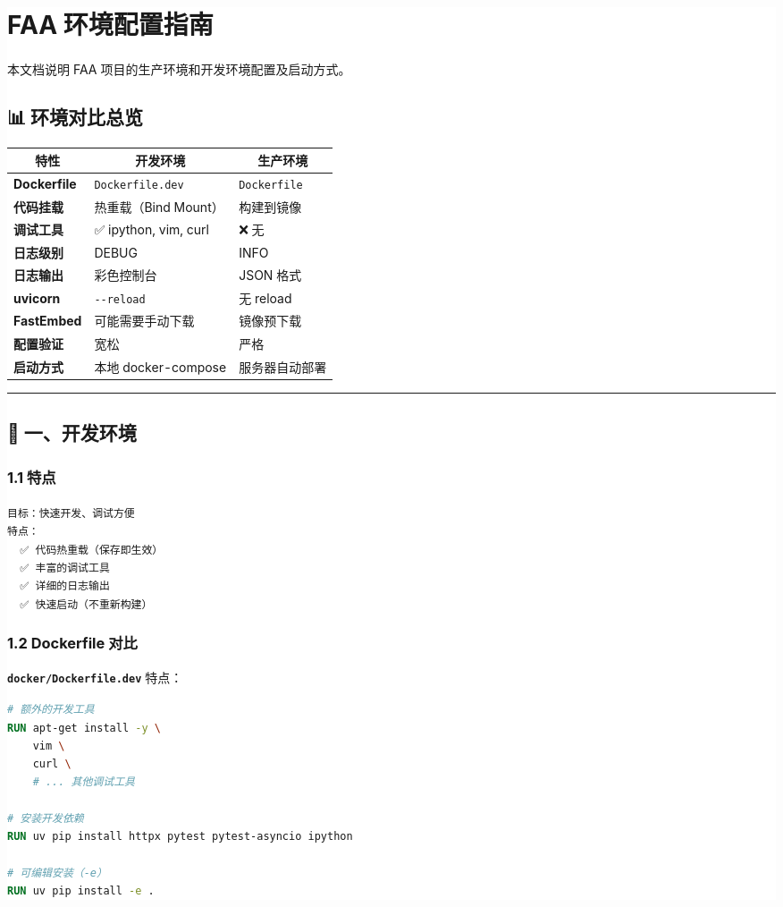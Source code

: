 # FAA 环境配置指南

本文档说明 FAA 项目的生产环境和开发环境配置及启动方式。

## 📊 环境对比总览

| 特性 | 开发环境 | 生产环境 |
|------|---------|---------|
| **Dockerfile** | `Dockerfile.dev` | `Dockerfile` |
| **代码挂载** | 热重载（Bind Mount） | 构建到镜像 |
| **调试工具** | ✅ ipython, vim, curl | ❌ 无 |
| **日志级别** | DEBUG | INFO |
| **日志输出** | 彩色控制台 | JSON 格式 |
| **uvicorn** | `--reload` | 无 reload |
| **FastEmbed** | 可能需要手动下载 | 镜像预下载 |
| **配置验证** | 宽松 | 严格 |
| **启动方式** | 本地 docker-compose | 服务器自动部署 |

---

## 🔧 一、开发环境

### 1.1 特点

```
目标：快速开发、调试方便
特点：
  ✅ 代码热重载（保存即生效）
  ✅ 丰富的调试工具
  ✅ 详细的日志输出
  ✅ 快速启动（不重新构建）
```

### 1.2 Dockerfile 对比

**`docker/Dockerfile.dev`** 特点：

```dockerfile
# 额外的开发工具
RUN apt-get install -y \
    vim \
    curl \
    # ... 其他调试工具

# 安装开发依赖
RUN uv pip install httpx pytest pytest-asyncio ipython

# 可编辑安装（-e）
RUN uv pip install -e .
```
